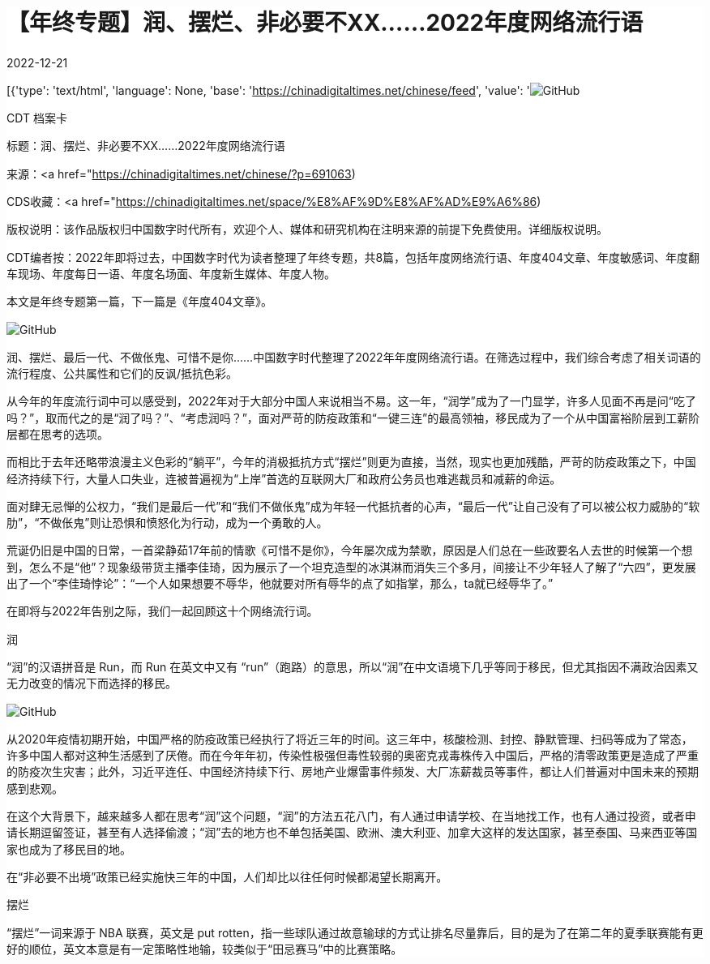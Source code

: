 # 【年终专题】润、摆烂、非必要不XX……2022年度网络流行语

2022-12-21

[{'type': 'text/html', 'language': None, 'base': 'https://chinadigitaltimes.net/chinese/feed', 'value': '![GitHub](https://chinadigitaltimes.net/chinese/files/2022/12/words-of-the-year-768x409.jpg)

CDT 档案卡

标题：润、摆烂、非必要不XX……2022年度网络流行语

来源：<a href="https://chinadigitaltimes.net/chinese/?p=691063)

CDS收藏：<a href="https://chinadigitaltimes.net/space/%E8%AF%9D%E8%AF%AD%E9%A6%86)

版权说明：该作品版权归中国数字时代所有，欢迎个人、媒体和研究机构在注明来源的前提下免费使用。详细版权说明。





CDT编者按：2022年即将过去，中国数字时代为读者整理了年终专题，共8篇，包括年度网络流行语、年度404文章、年度敏感词、年度翻车现场、年度每日一语、年度名场面、年度新生媒体、年度人物。

本文是年终专题第一篇，下一篇是《年度404文章》。

![GitHub](https://chinadigitaltimes.net/chinese/files/2022/12/words-of-the-year.jpg)

润、摆烂、最后一代、不做伥鬼、可惜不是你……中国数字时代整理了2022年年度网络流行语。在筛选过程中，我们综合考虑了相关词语的流行程度、公共属性和它们的反讽/抵抗色彩。

从今年的年度流行词中可以感受到，2022年对于大部分中国人来说相当不易。这一年，“润学”成为了一门显学，许多人见面不再是问“吃了吗？”，取而代之的是“润了吗？”、“考虑润吗？”，面对严苛的防疫政策和“一键三连”的最高领袖，移民成为了一个从中国富裕阶层到工薪阶层都在思考的选项。

而相比于去年还略带浪漫主义色彩的“躺平”，今年的消极抵抗方式“摆烂”则更为直接，当然，现实也更加残酷，严苛的防疫政策之下，中国经济持续下行，大量人口失业，连被普遍视为“上岸”首选的互联网大厂和政府公务员也难逃裁员和减薪的命运。

面对肆无忌惮的公权力，“我们是最后一代”和“我们不做伥鬼”成为年轻一代抵抗者的心声，“最后一代”让自己没有了可以被公权力威胁的“软肋”，“不做伥鬼”则让恐惧和愤怒化为行动，成为一个勇敢的人。

荒诞仍旧是中国的日常，一首梁静茹17年前的情歌《可惜不是你》，今年屡次成为禁歌，原因是人们总在一些政要名人去世的时候第一个想到，怎么不是“他”？现象级带货主播李佳琦，因为展示了一个坦克造型的冰淇淋而消失三个多月，间接让不少年轻人了解了“六四”，更发展出了一个“李佳琦悖论”：“一个人如果想要不辱华，他就要对所有辱华的点了如指掌，那么，ta就已经辱华了。”

在即将与2022年告别之际，我们一起回顾这十个网络流行词。

润

“润”的汉语拼音是 Run，而 Run 在英文中又有 “run”（跑路）的意思，所以“润”在中文语境下几乎等同于移民，但尤其指因不满政治因素又无力改变的情况下而选择的移民。

![GitHub](https://chinadigitaltimes.net/chinese/files/2022/12/6275bd1579858.jpeg)

从2020年疫情初期开始，中国严格的防疫政策已经执行了将近三年的时间。这三年中，核酸检测、封控、静默管理、扫码等成为了常态，许多中国人都对这种生活感到了厌倦。而在今年年初，传染性极强但毒性较弱的奥密克戎毒株传入中国后，严格的清零政策更是造成了严重的防疫次生灾害；此外，习近平连任、中国经济持续下行、房地产业爆雷事件频发、大厂冻薪裁员等事件，都让人们普遍对中国未来的预期感到悲观。

在这个大背景下，越来越多人都在思考“润”这个问题，“润”的方法五花八门，有人通过申请学校、在当地找工作，也有人通过投资，或者申请长期逗留签证，甚至有人选择偷渡；“润”去的地方也不单包括美国、欧洲、澳大利亚、加拿大这样的发达国家，甚至泰国、马来西亚等国家也成为了移民目的地。

在“非必要不出境”政策已经实施快三年的中国，人们却比以往任何时候都渴望长期离开。

摆烂

“摆烂”一词来源于 NBA 联赛，英文是 put rotten，指一些球队通过故意输球的方式让排名尽量靠后，目的是为了在第二年的夏季联赛能有更好的顺位，英文本意是有一定策略性地输，较类似于“田忌赛马”中的比赛策略。
